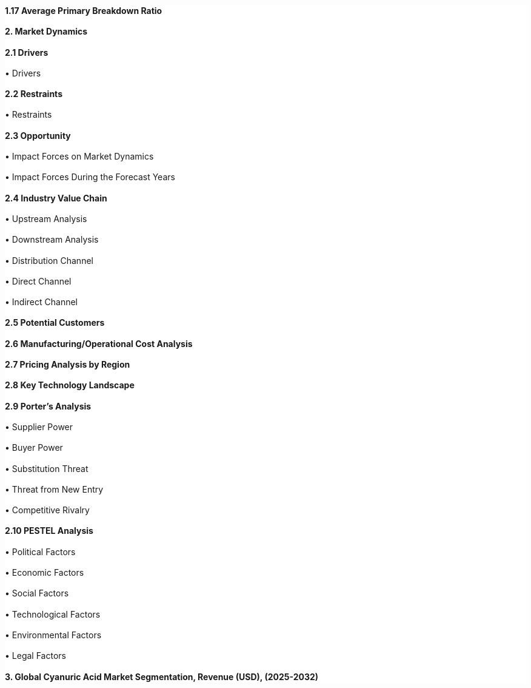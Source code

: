 <strong>1.17 Average Primary Breakdown Ratio</strong>

<strong>2. Market Dynamics</strong>

<strong>2.1 Drivers</strong>

• Drivers

<strong>2.2 Restraints</strong>

• Restraints

<strong>2.3 Opportunity</strong>

• Impact Forces on Market Dynamics

• Impact Forces During the Forecast Years

<strong>2.4 Industry Value Chain</strong>

• Upstream Analysis

• Downstream Analysis

• Distribution Channel

• Direct Channel

• Indirect Channel

<strong>2.5 Potential Customers</strong>

<strong>2.6 Manufacturing/Operational Cost Analysis</strong>

<strong>2.7 Pricing Analysis by Region</strong>

<strong>2.8 Key Technology Landscape</strong>

<strong>2.9 Porter’s Analysis</strong>

• Supplier Power

• Buyer Power

• Substitution Threat

• Threat from New Entry

• Competitive Rivalry

<strong>2.10 PESTEL Analysis</strong>

• Political Factors

• Economic Factors

• Social Factors

• Technological Factors

• Environmental Factors

• Legal Factors

<strong>3. Global Cyanuric Acid Market Segmentation, Revenue (USD), (2025-2032)</strong>
